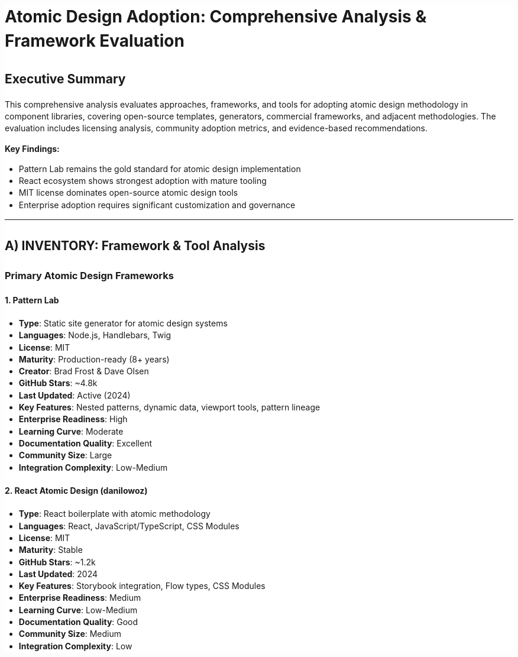 # Atomic Design Adoption: Comprehensive Analysis & Framework Evaluation

## Executive Summary

This comprehensive analysis evaluates approaches, frameworks, and tools for adopting atomic design methodology in component libraries, covering open-source templates, generators, commercial frameworks, and adjacent methodologies. The evaluation includes licensing analysis, community adoption metrics, and evidence-based recommendations.

**Key Findings:**
- Pattern Lab remains the gold standard for atomic design implementation
- React ecosystem shows strongest adoption with mature tooling
- MIT license dominates open-source atomic design tools
- Enterprise adoption requires significant customization and governance

---

## A) INVENTORY: Framework & Tool Analysis

### Primary Atomic Design Frameworks

#### 1. Pattern Lab
- **Type**: Static site generator for atomic design systems
- **Languages**: Node.js, Handlebars, Twig
- **License**: MIT
- **Maturity**: Production-ready (8+ years)
- **Creator**: Brad Frost & Dave Olsen
- **GitHub Stars**: ~4.8k
- **Last Updated**: Active (2024)
- **Key Features**: Nested patterns, dynamic data, viewport tools, pattern lineage
- **Enterprise Readiness**: High
- **Learning Curve**: Moderate
- **Documentation Quality**: Excellent
- **Community Size**: Large
- **Integration Complexity**: Low-Medium

#### 2. React Atomic Design (danilowoz)
- **Type**: React boilerplate with atomic methodology
- **Languages**: React, JavaScript/TypeScript, CSS Modules
- **License**: MIT
- **Maturity**: Stable
- **GitHub Stars**: ~1.2k
- **Last Updated**: 2024
- **Key Features**: Storybook integration, Flow types, CSS Modules
- **Enterprise Readiness**: Medium
- **Learning Curve**: Low-Medium
- **Documentation Quality**: Good
- **Community Size**: Medium
- **Integration Complexity**: Low
